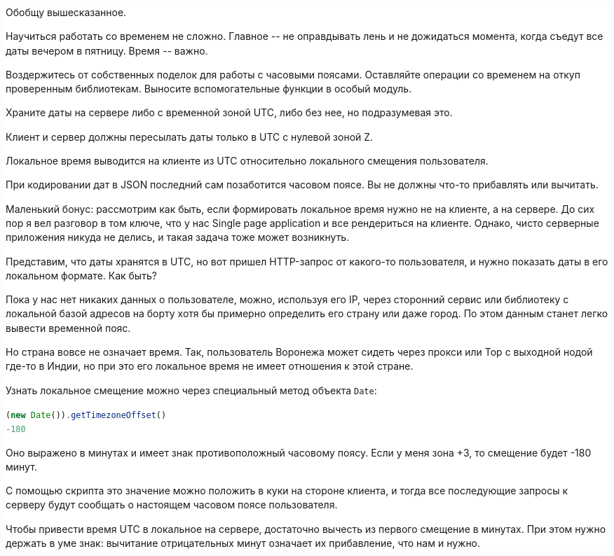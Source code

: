 Обобщу вышесказанное.

Научиться работать со временем не сложно. Главное -- не оправдывать
лень и не дожидаться момента, когда съедут все даты вечером в
пятницу. Время -- важно.

Воздержитесь от собственных поделок для работы с часовыми
поясами. Оставляйте операции со временем на откуп проверенным
библиотекам. Выносите вспомогательные функции в особый модуль.

Храните даты на сервере либо с временной зоной UTC, либо без нее, но
подразумевая это.

Клиент и сервер должны пересылать даты только в UTC с нулевой зоной Z.

Локальное время выводится на клиенте из UTC относительно локального
смещения пользователя.

При кодировании дат в JSON последний сам позаботится часовом поясе. Вы
не должны что-то прибавлять или вычитать.

Маленький бонус: рассмотрим как быть, если формировать локальное время
нужно не на клиенте, а на сервере. До сих пор я вел разговор в том
ключе, что у нас Single page application и все рендериться на
клиенте. Однако, чисто серверные приложения никуда не делись, и такая
задача тоже может возникнуть.

Представим, что даты хранятся в UTC, но вот пришел HTTP-запрос от
какого-то пользователя, и нужно показать даты в его локальном
формате. Как быть?

Пока у нас нет никаких данных о пользователе, можно, используя его IP,
через сторонний сервис или библиотеку с локальной базой адресов на
борту хотя бы примерно определить его страну или даже город. По этом
данным станет легко вывести временной пояс.

Но страна вовсе не означает время. Так, пользователь Воронежа может
сидеть через прокси или Тор с выходной нодой где-то в Индии, но при
это его локальное время не имеет отношения к этой стране.

Узнать локальное смещение можно через специальный метод объекта `Date`:

~~~javascript
(new Date()).getTimezoneOffset()
-180
~~~

Оно выражено в минутах и имеет знак противоположный часовому
поясу. Если у меня зона +3, то смещение будет -180 минут.

С помощью скрипта это значение можно положить в куки на стороне
клиента, и тогда все последующие запросы к серверу будут сообщать о
настоящем часовом поясе пользователя.

Чтобы привести время UTC в локальное на сервере, достаточно вычесть из
первого смещение в минутах. При этом нужно держать в уме знак:
вычитание отрицательных минут означает их прибавление, что нам и
нужно.
